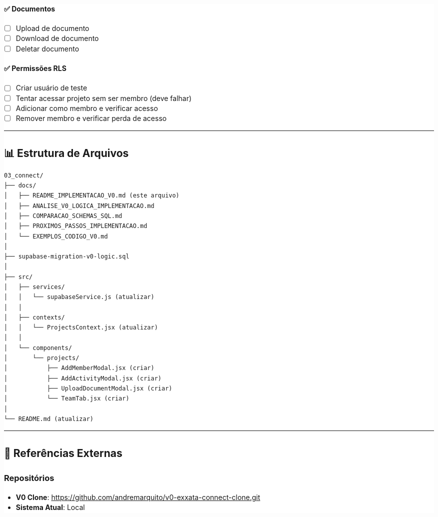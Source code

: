#### ✅ Documentos
- [ ] Upload de documento
- [ ] Download de documento
- [ ] Deletar documento

#### ✅ Permissões RLS
- [ ] Criar usuário de teste
- [ ] Tentar acessar projeto sem ser membro (deve falhar)
- [ ] Adicionar como membro e verificar acesso
- [ ] Remover membro e verificar perda de acesso

---

## 📊 Estrutura de Arquivos

```
03_connect/
├── docs/
│   ├── README_IMPLEMENTACAO_V0.md (este arquivo)
│   ├── ANALISE_V0_LOGICA_IMPLEMENTACAO.md
│   ├── COMPARACAO_SCHEMAS_SQL.md
│   ├── PROXIMOS_PASSOS_IMPLEMENTACAO.md
│   └── EXEMPLOS_CODIGO_V0.md
│
├── supabase-migration-v0-logic.sql
│
├── src/
│   ├── services/
│   │   └── supabaseService.js (atualizar)
│   │
│   ├── contexts/
│   │   └── ProjectsContext.jsx (atualizar)
│   │
│   └── components/
│       └── projects/
│           ├── AddMemberModal.jsx (criar)
│           ├── AddActivityModal.jsx (criar)
│           ├── UploadDocumentModal.jsx (criar)
│           └── TeamTab.jsx (criar)
│
└── README.md (atualizar)
```

---

## 🔗 Referências Externas

### Repositórios
- **V0 Clone**: https://github.com/andremarquito/v0-exxata-connect-clone.git
- **Sistema Atual**: Local
